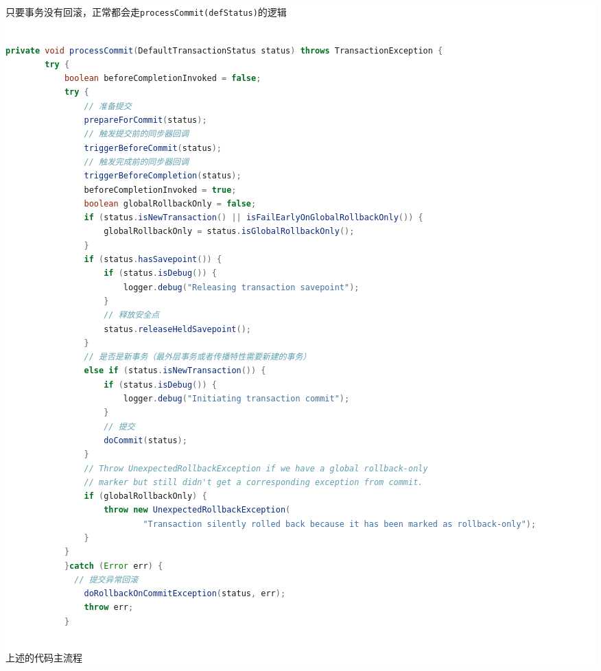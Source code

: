 只要事务没有回滚，正常都会走`processCommit(defStatus)`的逻辑

```java

private void processCommit(DefaultTransactionStatus status) throws TransactionException {
		try {
			boolean beforeCompletionInvoked = false;
			try {
			    // 准备提交
				prepareForCommit(status);
				// 触发提交前的同步器回调
				triggerBeforeCommit(status);
                // 触发完成前的同步器回调
                triggerBeforeCompletion(status);
				beforeCompletionInvoked = true;
				boolean globalRollbackOnly = false;
				if (status.isNewTransaction() || isFailEarlyOnGlobalRollbackOnly()) {
					globalRollbackOnly = status.isGlobalRollbackOnly();
				}
				if (status.hasSavepoint()) {
					if (status.isDebug()) {
						logger.debug("Releasing transaction savepoint");
					}
					// 释放安全点
					status.releaseHeldSavepoint();
				}
				// 是否是新事务（最外层事务或者传播特性需要新建的事务）
				else if (status.isNewTransaction()) {
					if (status.isDebug()) {
						logger.debug("Initiating transaction commit");
					}
					// 提交
					doCommit(status);
				}
				// Throw UnexpectedRollbackException if we have a global rollback-only
				// marker but still didn't get a corresponding exception from commit.
				if (globalRollbackOnly) {
					throw new UnexpectedRollbackException(
							"Transaction silently rolled back because it has been marked as rollback-only");
				}
			}
			}catch (Error err) {
			  // 提交异常回滚
				doRollbackOnCommitException(status, err);
				throw err;
			}
			


```
上述的代码主流程
